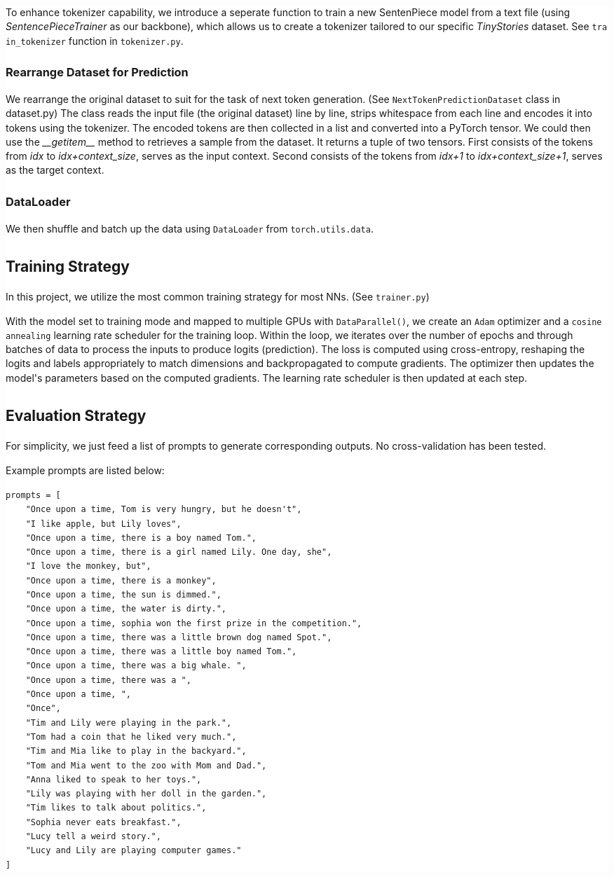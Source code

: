 To enhance tokenizer capability, we introduce a seperate function to train a new SentenPiece model from a text file (using *SentencePieceTrainer* as our backbone), which allows us to create a tokenizer tailored to our specific *TinyStories* dataset. See `train_tokenizer` function in `tokenizer.py`.

### Rearrange Dataset for Prediction
We rearrange the original dataset to suit for the task of next token generation. (See `NextTokenPredictionDataset` class in dataset.py) The class reads the input file (the original dataset) line by line, strips whitespace from each line and encodes it into tokens using the tokenizer. The encoded tokens are then collected in a list and converted into a PyTorch tensor. We could then use the *\_\_getitem\_\_* method to retrieves a sample from the dataset. It returns a tuple of two tensors. First consists of the tokens from *idx* to *idx+context_size*, serves as the input context. Second consists of the tokens from *idx+1* to *idx+context_size+1*, serves as the target context.

### DataLoader
We then shuffle and batch up the data using `DataLoader` from `torch.utils.data`.

## Training Strategy
In this project, we utilize the most common training strategy for most NNs. (See `trainer.py`)

With the model set to training mode and mapped to multiple GPUs with `DataParallel()`, we create an `Adam` optimizer and a `cosine annealing` learning rate scheduler for the training loop. Within the loop, we iterates over the number of epochs and through batches of data to process the inputs to produce logits (prediction). The loss is computed using cross-entropy, reshaping the logits and labels appropriately to match dimensions and backpropagated to compute gradients. The optimizer then updates the model's parameters based on the computed gradients. The learning rate scheduler is then updated at each step.

## Evaluation Strategy
For simplicity, we just feed a list of prompts to generate corresponding outputs. No cross-validation has been tested.

Example prompts are listed below:
```
prompts = [
    "Once upon a time, Tom is very hungry, but he doesn't",
    "I like apple, but Lily loves",
    "Once upon a time, there is a boy named Tom.",
    "Once upon a time, there is a girl named Lily. One day, she",
    "I love the monkey, but",
    "Once upon a time, there is a monkey",
    "Once upon a time, the sun is dimmed.",
    "Once upon a time, the water is dirty.",
    "Once upon a time, sophia won the first prize in the competition.",
    "Once upon a time, there was a little brown dog named Spot.",
    "Once upon a time, there was a little boy named Tom.",
    "Once upon a time, there was a big whale. ",
    "Once upon a time, there was a ",
    "Once upon a time, ",
    "Once",
    "Tim and Lily were playing in the park.",
    "Tom had a coin that he liked very much.",
    "Tim and Mia like to play in the backyard.",
    "Tom and Mia went to the zoo with Mom and Dad.",
    "Anna liked to speak to her toys.",
    "Lily was playing with her doll in the garden.",
    "Tim likes to talk about politics.",
    "Sophia never eats breakfast.",
    "Lucy tell a weird story.",
    "Lucy and Lily are playing computer games."
]
```
